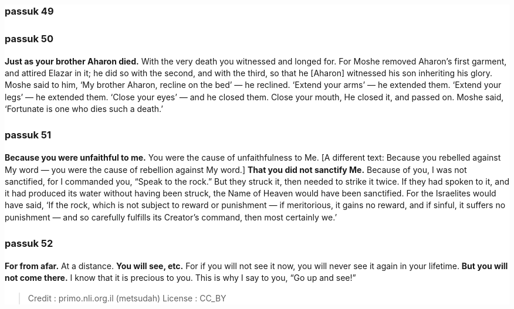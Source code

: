 ### passuk 49

### passuk 50
<b>Just as your brother Aharon died.</b> <i data-commentator="Siftei Chakhamim" data-label="⚬"></i>With the very death you witnessed and longed for. For Moshe removed Aharon’s first garment, and attired Elazar in it; he did so with the second, and with the third, so that he [Aharon] witnessed his son inheriting his glory. Moshe said to him, ‘My brother Aharon, recline on the bed’ — he reclined. ‘Extend your arms’ — he extended them. ‘Extend your legs’ — he extended them. ‘Close your eyes’ — and he closed them. Close your mouth, He closed it, and passed on. Moshe said, ‘Fortunate is one who dies such a death.’ 

### passuk 51
<b>Because you were unfaithful to me.</b> <i data-commentator="Siftei Chakhamim" data-label="⚬"></i>You were the cause of unfaithfulness to Me. [A different text: Because you rebelled against My word — you were the cause of rebellion against My word.]
<b>That you did not sanctify Me.</b> Because of you, I was not sanctified, for I commanded you, “Speak to the rock.” But they struck it, then needed to strike it twice. If they had spoken to it, and it had produced its water without having been struck, the Name of Heaven would have been sanctified. For the Israelites would have said, ‘If the rock, which is not subject to reward or punishment — if meritorious, it gains no reward, and if sinful, it suffers no punishment — and so carefully fulfills its Creator’s command, then most certainly we.’ 

### passuk 52
<b>For from afar.</b> <i data-commentator="Siftei Chakhamim" data-label="⚬"></i>At a distance.
<b>You will see, etc.</b> <i data-commentator="Siftei Chakhamim" data-label="⚬"></i>For if you will not see it now, you will never see it again in your lifetime. 
<b>But you will not come there.</b> I know that it is precious to you. This is why I say to you, “Go up and see!” 

>Credit : primo.nli.org.il (metsudah)
>License : CC_BY